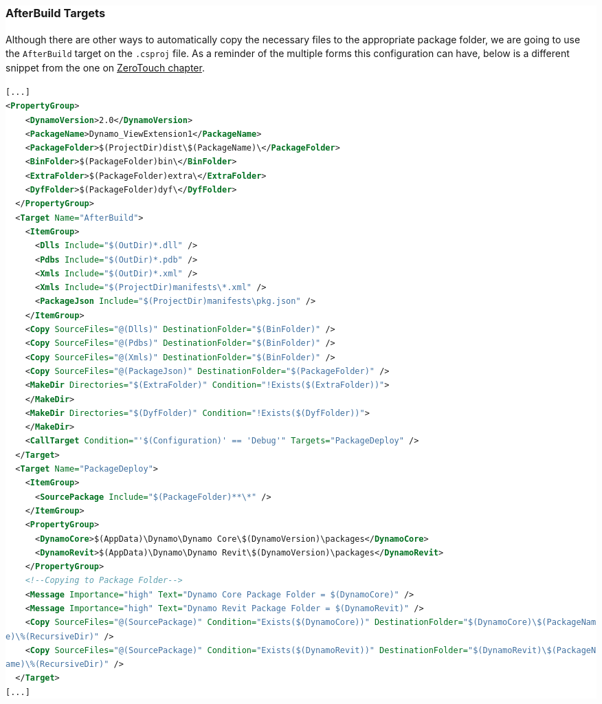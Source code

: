 ### AfterBuild Targets
Although there are other ways to automatically copy the necessary files to the appropriate package folder, we are going to use the `AfterBuild` target on the `.csproj` file. As a reminder of the multiple forms this configuration can have, below is a different snippet from the one on [ZeroTouch chapter](../03-ZeroTouch/01-Setup.md#csproject-afterbuild-targets).

```xml
[...]
<PropertyGroup>
    <DynamoVersion>2.0</DynamoVersion>
    <PackageName>Dynamo_ViewExtension1</PackageName>
    <PackageFolder>$(ProjectDir)dist\$(PackageName)\</PackageFolder>
    <BinFolder>$(PackageFolder)bin\</BinFolder>
    <ExtraFolder>$(PackageFolder)extra\</ExtraFolder>
    <DyfFolder>$(PackageFolder)dyf\</DyfFolder>
  </PropertyGroup>
  <Target Name="AfterBuild">
    <ItemGroup>
      <Dlls Include="$(OutDir)*.dll" />
      <Pdbs Include="$(OutDir)*.pdb" />
      <Xmls Include="$(OutDir)*.xml" />
      <Xmls Include="$(ProjectDir)manifests\*.xml" />
      <PackageJson Include="$(ProjectDir)manifests\pkg.json" />
    </ItemGroup>
    <Copy SourceFiles="@(Dlls)" DestinationFolder="$(BinFolder)" />
    <Copy SourceFiles="@(Pdbs)" DestinationFolder="$(BinFolder)" />
    <Copy SourceFiles="@(Xmls)" DestinationFolder="$(BinFolder)" />
    <Copy SourceFiles="@(PackageJson)" DestinationFolder="$(PackageFolder)" />
    <MakeDir Directories="$(ExtraFolder)" Condition="!Exists($(ExtraFolder))">
    </MakeDir>
    <MakeDir Directories="$(DyfFolder)" Condition="!Exists($(DyfFolder))">
    </MakeDir>
    <CallTarget Condition="'$(Configuration)' == 'Debug'" Targets="PackageDeploy" />
  </Target>
  <Target Name="PackageDeploy">
    <ItemGroup>
      <SourcePackage Include="$(PackageFolder)**\*" />
    </ItemGroup>
    <PropertyGroup>
      <DynamoCore>$(AppData)\Dynamo\Dynamo Core\$(DynamoVersion)\packages</DynamoCore>
      <DynamoRevit>$(AppData)\Dynamo\Dynamo Revit\$(DynamoVersion)\packages</DynamoRevit>
    </PropertyGroup>
    <!--Copying to Package Folder-->
    <Message Importance="high" Text="Dynamo Core Package Folder = $(DynamoCore)" />
    <Message Importance="high" Text="Dynamo Revit Package Folder = $(DynamoRevit)" />
    <Copy SourceFiles="@(SourcePackage)" Condition="Exists($(DynamoCore))" DestinationFolder="$(DynamoCore)\$(PackageName)\%(RecursiveDir)" />
    <Copy SourceFiles="@(SourcePackage)" Condition="Exists($(DynamoRevit))" DestinationFolder="$(DynamoRevit)\$(PackageName)\%(RecursiveDir)" />
  </Target>
[...]
```
